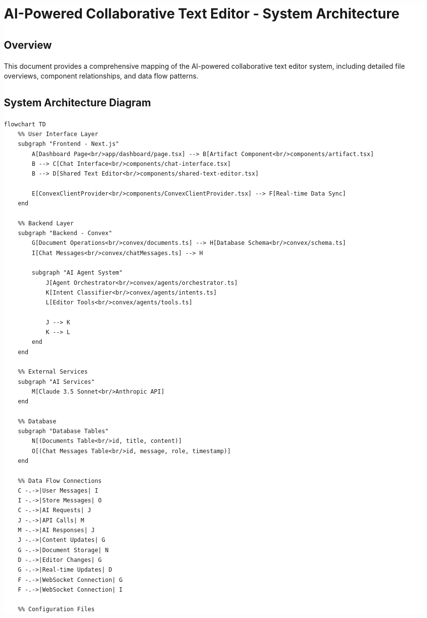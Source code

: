 # AI-Powered Collaborative Text Editor - System Architecture

## Overview
This document provides a comprehensive mapping of the AI-powered collaborative text editor system, including detailed file overviews, component relationships, and data flow patterns.

## System Architecture Diagram

```mermaid
flowchart TD
    %% User Interface Layer
    subgraph "Frontend - Next.js"
        A[Dashboard Page<br/>app/dashboard/page.tsx] --> B[Artifact Component<br/>components/artifact.tsx]
        B --> C[Chat Interface<br/>components/chat-interface.tsx]
        B --> D[Shared Text Editor<br/>components/shared-text-editor.tsx]
        
        E[ConvexClientProvider<br/>components/ConvexClientProvider.tsx] --> F[Real-time Data Sync]
    end
    
    %% Backend Layer
    subgraph "Backend - Convex"
        G[Document Operations<br/>convex/documents.ts] --> H[Database Schema<br/>convex/schema.ts]
        I[Chat Messages<br/>convex/chatMessages.ts] --> H
        
        subgraph "AI Agent System"
            J[Agent Orchestrator<br/>convex/agents/orchestrator.ts]
            K[Intent Classifier<br/>convex/agents/intents.ts]
            L[Editor Tools<br/>convex/agents/tools.ts]
            
            J --> K
            K --> L
        end
    end
    
    %% External Services
    subgraph "AI Services"
        M[Claude 3.5 Sonnet<br/>Anthropic API]
    end
    
    %% Database
    subgraph "Database Tables"
        N[(Documents Table<br/>id, title, content)]
        O[(Chat Messages Table<br/>id, message, role, timestamp)]
    end
    
    %% Data Flow Connections
    C -.->|User Messages| I
    I -.->|Store Messages| O
    C -.->|AI Requests| J
    J -.->|API Calls| M
    M -.->|AI Responses| J
    J -.->|Content Updates| G
    G -.->|Document Storage| N
    D -.->|Editor Changes| G
    G -.->|Real-time Updates| D
    F -.->|WebSocket Connection| G
    F -.->|WebSocket Connection| I
    
    %% Configuration Files
```